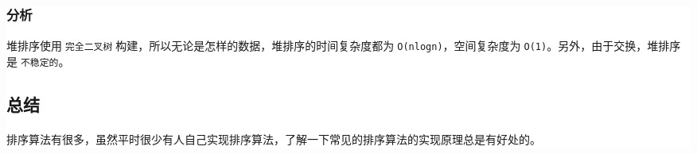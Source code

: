 
### 分析
堆排序使用 `完全二叉树` 构建，所以无论是怎样的数据，堆排序的时间复杂度都为 `O(nlogn)`，空间复杂度为 `O(1)`。另外，由于交换，堆排序是 `不稳定的`。

## 总结
排序算法有很多，虽然平时很少有人自己实现排序算法，了解一下常见的排序算法的实现原理总是有好处的。
